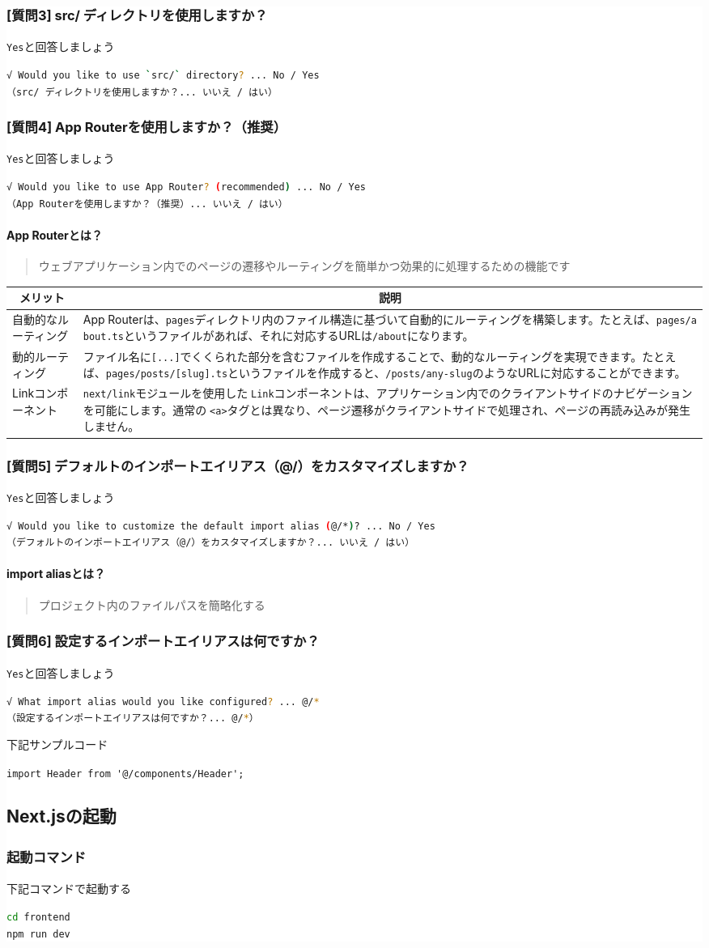 
### [質問3] src/ ディレクトリを使用しますか？
`Yes`と回答しましょう
````bash
√ Would you like to use `src/` directory? ... No / Yes
（src/ ディレクトリを使用しますか？... いいえ / はい）
````

### [質問4] App Routerを使用しますか？（推奨）
`Yes`と回答しましょう
````bash
√ Would you like to use App Router? (recommended) ... No / Yes
（App Routerを使用しますか？（推奨）... いいえ / はい）
````

#### App Routerとは？
> ウェブアプリケーション内でのページの遷移やルーティングを簡単かつ効果的に処理するための機能です

| メリット | 説明 |
| ---- | ---- |
| 自動的なルーティング | App Routerは、`pages`ディレクトリ内のファイル構造に基づいて自動的にルーティングを構築します。たとえば、`pages/about.ts`というファイルがあれば、それに対応するURLは`/about`になります。 |
| 動的ルーティング | ファイル名に`[...]`でくくられた部分を含むファイルを作成することで、動的なルーティングを実現できます。たとえば、`pages/posts/[slug].ts`というファイルを作成すると、`/posts/any-slug`のようなURLに対応することができます。 |
| Linkコンポーネント | `next/link`モジュールを使用した `Link`コンポーネントは、アプリケーション内でのクライアントサイドのナビゲーションを可能にします。通常の `<a>`タグとは異なり、ページ遷移がクライアントサイドで処理され、ページの再読み込みが発生しません。 |

### [質問5] デフォルトのインポートエイリアス（@/）をカスタマイズしますか？
`Yes`と回答しましょう
````bash
√ Would you like to customize the default import alias (@/*)? ... No / Yes
（デフォルトのインポートエイリアス（@/）をカスタマイズしますか？... いいえ / はい）
````
#### import aliasとは？
> プロジェクト内のファイルパスを簡略化する



### [質問6] 設定するインポートエイリアスは何ですか？
`Yes`と回答しましょう
````bash
√ What import alias would you like configured? ... @/*
（設定するインポートエイリアスは何ですか？... @/*）
````
下記サンプルコード
```ts: Header.tsx
import Header from '@/components/Header';
```

## Next.jsの起動
### 起動コマンド
下記コマンドで起動する
````bash
cd frontend
npm run dev
````
